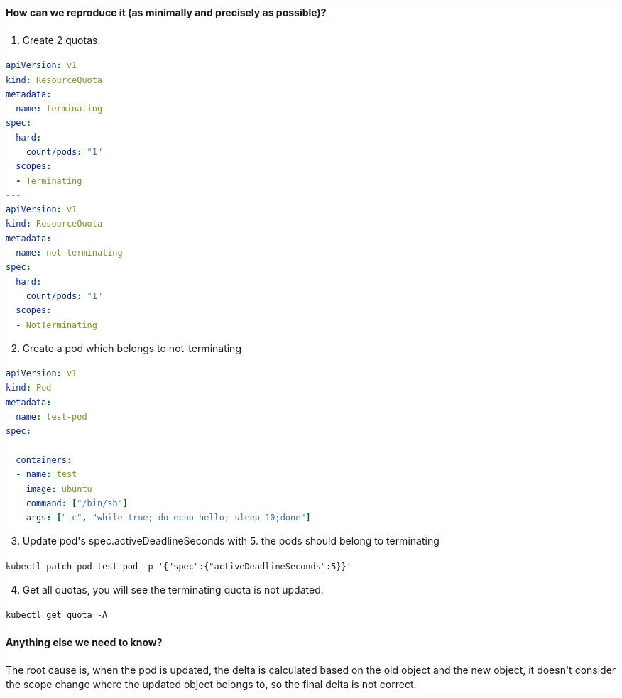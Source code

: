 #### How can we reproduce it (as minimally and precisely as possible)?

1. Create 2 quotas.
  ```yaml
  apiVersion: v1
  kind: ResourceQuota
  metadata:
    name: terminating
  spec:
    hard:
      count/pods: "1"
    scopes:
    - Terminating
  ---
  apiVersion: v1
  kind: ResourceQuota
  metadata:
    name: not-terminating
  spec:
    hard:
      count/pods: "1"
    scopes:
    - NotTerminating
  ```
2. Create a pod which belongs to not-terminating
  ```yaml
  apiVersion: v1
  kind: Pod
  metadata:
    name: test-pod
  spec:
   
    containers:
    - name: test
      image: ubuntu
      command: ["/bin/sh"]
      args: ["-c", "while true; do echo hello; sleep 10;done"]
  ```
3. Update pod's spec.activeDeadlineSeconds with 5. the pods should belong to terminating
  ```shell
  kubectl patch pod test-pod -p '{"spec":{"activeDeadlineSeconds":5}}'
  ```
4. Get all quotas, you will see the terminating quota is not updated.
  ```shell
  kubectl get quota -A
  ```

#### Anything else we need to know?

The root cause is, when the pod is updated, the delta is calculated based on the old object and the new object, it doesn't consider the scope change where the updated object belongs to, so the final delta is not correct.
